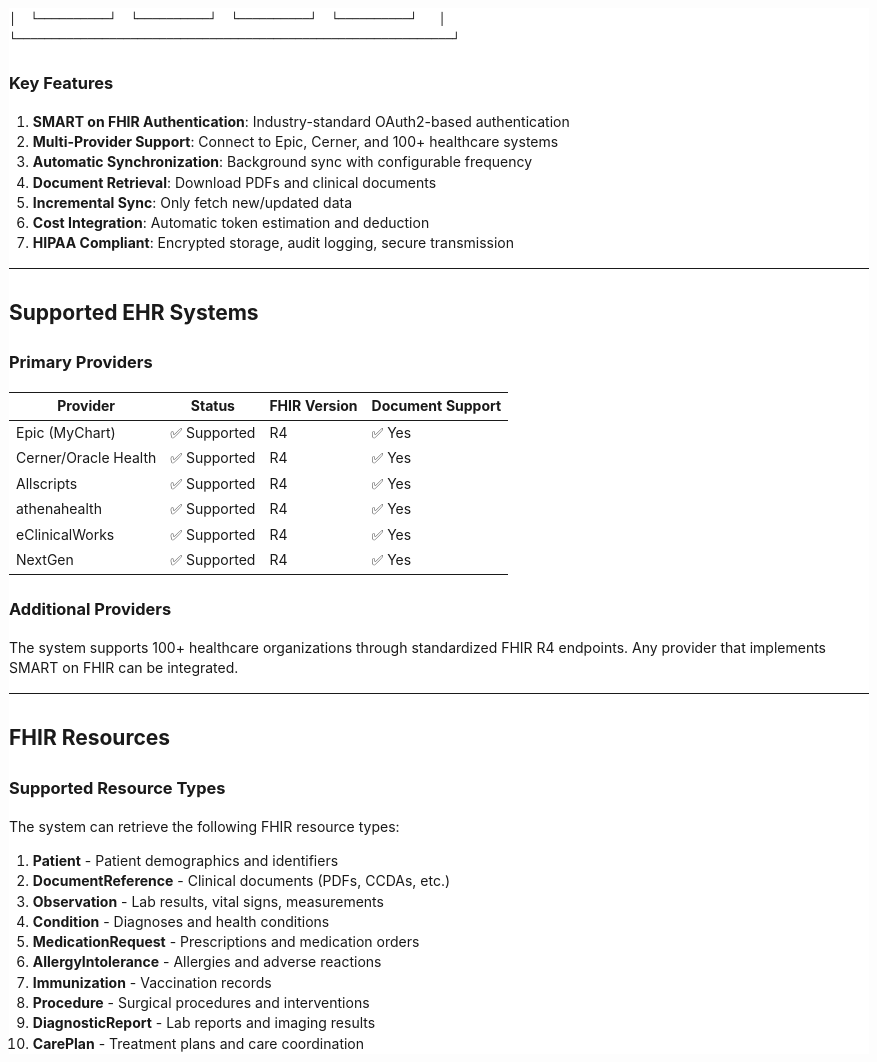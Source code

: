 ```
│  └──────────┘  └──────────┘  └──────────┘  └──────────┘   │
└─────────────────────────────────────────────────────────────┘
```

### Key Features

1. **SMART on FHIR Authentication**: Industry-standard OAuth2-based authentication
2. **Multi-Provider Support**: Connect to Epic, Cerner, and 100+ healthcare systems
3. **Automatic Synchronization**: Background sync with configurable frequency
4. **Document Retrieval**: Download PDFs and clinical documents
5. **Incremental Sync**: Only fetch new/updated data
6. **Cost Integration**: Automatic token estimation and deduction
7. **HIPAA Compliant**: Encrypted storage, audit logging, secure transmission

---

## Supported EHR Systems

### Primary Providers

| Provider | Status | FHIR Version | Document Support |
|----------|--------|--------------|------------------|
| Epic (MyChart) | ✅ Supported | R4 | ✅ Yes |
| Cerner/Oracle Health | ✅ Supported | R4 | ✅ Yes |
| Allscripts | ✅ Supported | R4 | ✅ Yes |
| athenahealth | ✅ Supported | R4 | ✅ Yes |
| eClinicalWorks | ✅ Supported | R4 | ✅ Yes |
| NextGen | ✅ Supported | R4 | ✅ Yes |

### Additional Providers

The system supports 100+ healthcare organizations through standardized FHIR R4 endpoints. Any provider that implements SMART on FHIR can be integrated.

---

## FHIR Resources

### Supported Resource Types

The system can retrieve the following FHIR resource types:

1. **Patient** - Patient demographics and identifiers
2. **DocumentReference** - Clinical documents (PDFs, CCDAs, etc.)
3. **Observation** - Lab results, vital signs, measurements
4. **Condition** - Diagnoses and health conditions
5. **MedicationRequest** - Prescriptions and medication orders
6. **AllergyIntolerance** - Allergies and adverse reactions
7. **Immunization** - Vaccination records
8. **Procedure** - Surgical procedures and interventions
9. **DiagnosticReport** - Lab reports and imaging results
10. **CarePlan** - Treatment plans and care coordination
